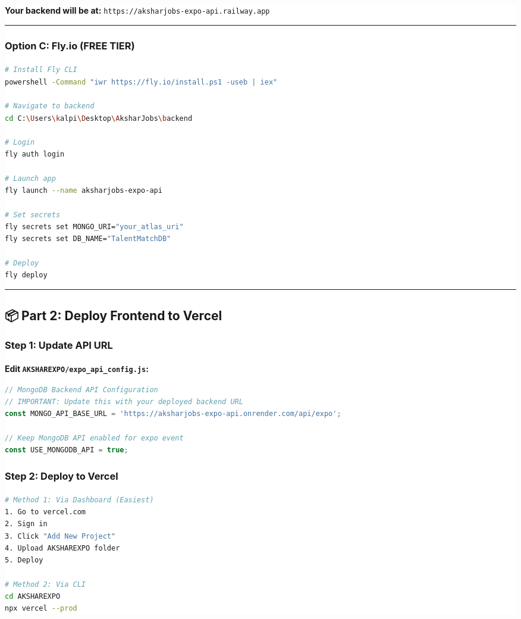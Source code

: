 ```bash
```

**Your backend will be at:** `https://aksharjobs-expo-api.railway.app`

---

### Option C: Fly.io (FREE TIER)

```bash
# Install Fly CLI
powershell -Command "iwr https://fly.io/install.ps1 -useb | iex"

# Navigate to backend
cd C:\Users\kalpi\Desktop\AksharJobs\backend

# Login
fly auth login

# Launch app
fly launch --name aksharjobs-expo-api

# Set secrets
fly secrets set MONGO_URI="your_atlas_uri"
fly secrets set DB_NAME="TalentMatchDB"

# Deploy
fly deploy
```

---

## 📦 Part 2: Deploy Frontend to Vercel

### Step 1: Update API URL

**Edit `AKSHAREXPO/expo_api_config.js`:**

```javascript
// MongoDB Backend API Configuration
// IMPORTANT: Update this with your deployed backend URL
const MONGO_API_BASE_URL = 'https://aksharjobs-expo-api.onrender.com/api/expo';

// Keep MongoDB API enabled for expo event
const USE_MONGODB_API = true;
```

### Step 2: Deploy to Vercel

```bash
# Method 1: Via Dashboard (Easiest)
1. Go to vercel.com
2. Sign in
3. Click "Add New Project"
4. Upload AKSHAREXPO folder
5. Deploy

# Method 2: Via CLI
cd AKSHAREXPO
npx vercel --prod
```
